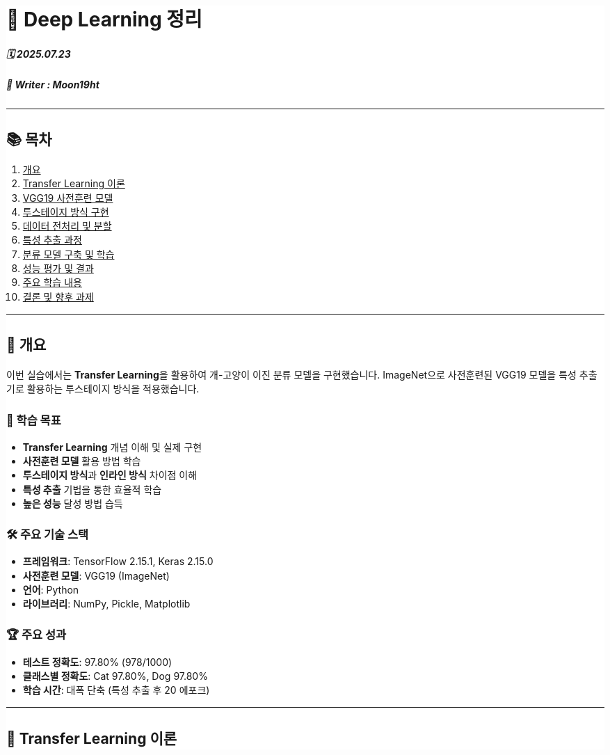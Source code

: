 # 🧠 Deep Learning 정리 

##### 🗓️ 2025.07.23
##### 📝 Writer : Moon19ht

---

## 📚 목차

1. [개요](#개요)
2. [Transfer Learning 이론](#transfer-learning-이론)
3. [VGG19 사전훈련 모델](#vgg19-사전훈련-모델)
4. [투스테이지 방식 구현](#투스테이지-방식-구현)
5. [데이터 전처리 및 분할](#데이터-전처리-및-분할)
6. [특성 추출 과정](#특성-추출-과정)
7. [분류 모델 구축 및 학습](#분류-모델-구축-및-학습)
8. [성능 평가 및 결과](#성능-평가-및-결과)
9. [주요 학습 내용](#주요-학습-내용)
10. [결론 및 향후 과제](#결론-및-향후-과제)

---

## 📖 개요

이번 실습에서는 **Transfer Learning**을 활용하여 개-고양이 이진 분류 모델을 구현했습니다. ImageNet으로 사전훈련된 VGG19 모델을 특성 추출기로 활용하는 투스테이지 방식을 적용했습니다.

### 🎯 학습 목표
- **Transfer Learning** 개념 이해 및 실제 구현
- **사전훈련 모델** 활용 방법 학습
- **투스테이지 방식**과 **인라인 방식** 차이점 이해
- **특성 추출** 기법을 통한 효율적 학습
- **높은 성능** 달성 방법 습득

### 🛠️ 주요 기술 스택
- **프레임워크**: TensorFlow 2.15.1, Keras 2.15.0
- **사전훈련 모델**: VGG19 (ImageNet)
- **언어**: Python
- **라이브러리**: NumPy, Pickle, Matplotlib

### 🏆 주요 성과
- **테스트 정확도**: 97.80% (978/1000)
- **클래스별 정확도**: Cat 97.80%, Dog 97.80%
- **학습 시간**: 대폭 단축 (특성 추출 후 20 에포크)

---

## 🔄 Transfer Learning 이론
